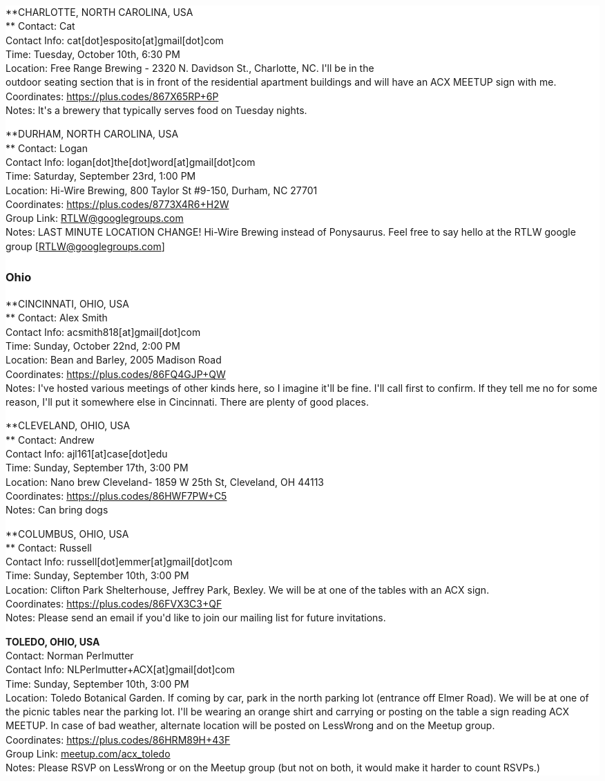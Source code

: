  **CHARLOTTE, NORTH CAROLINA, USA  
** Contact: Cat  
Contact Info: cat[dot]esposito[at]gmail[dot]com  
Time: Tuesday, October 10th, 6:30 PM  
Location: Free Range Brewing - 2320 N. Davidson St., Charlotte, NC. I'll be in the  
outdoor seating section that is in front of the residential apartment buildings and will have an ACX MEETUP sign with me.  
Coordinates: <https://plus.codes/867X65RP+6P>  
Notes: It's a brewery that typically serves food on Tuesday nights.

 **DURHAM, NORTH CAROLINA, USA  
** Contact: Logan  
Contact Info: logan[dot]the[dot]word[at]gmail[dot]com  
Time: Saturday, September 23rd, 1:00 PM  
Location: Hi-Wire Brewing, 800 Taylor St #9-150, Durham, NC 27701  
Coordinates: <https://plus.codes/8773X4R6+H2W>  
Group Link: RTLW@googlegroups.com  
Notes: LAST MINUTE LOCATION CHANGE! Hi-Wire Brewing instead of Ponysaurus. Feel free to say hello at the RTLW google group [RTLW@googlegroups.com]

### Ohio

 **CINCINNATI, OHIO, USA  
** Contact: Alex Smith  
Contact Info: acsmith818[at]gmail[dot]com  
Time: Sunday, October 22nd, 2:00 PM  
Location: Bean and Barley, 2005 Madison Road  
Coordinates: <https://plus.codes/86FQ4GJP+QW>  
Notes: I've hosted various meetings of other kinds here, so I imagine it'll be fine. I'll call first to confirm. If they tell me no for some reason, I'll put it somewhere else in Cincinnati. There are plenty of good places.

 **CLEVELAND, OHIO, USA  
** Contact: Andrew  
Contact Info: ajl161[at]case[dot]edu  
Time: Sunday, September 17th, 3:00 PM  
Location: Nano brew Cleveland- 1859 W 25th St, Cleveland, OH 44113  
Coordinates: <https://plus.codes/86HWF7PW+C5>  
Notes: Can bring dogs

 **COLUMBUS, OHIO, USA  
** Contact: Russell  
Contact Info: russell[dot]emmer[at]gmail[dot]com  
Time: Sunday, September 10th, 3:00 PM  
Location: Clifton Park Shelterhouse, Jeffrey Park, Bexley. We will be at one of the tables with an ACX sign.  
Coordinates: <https://plus.codes/86FVX3C3+QF>  
Notes: Please send an email if you'd like to join our mailing list for future invitations.

 **TOLEDO, OHIO, USA**  
Contact: Norman Perlmutter  
Contact Info: NLPerlmutter+ACX[at]gmail[dot]com  
Time: Sunday, September 10th, 3:00 PM  
Location: Toledo Botanical Garden. If coming by car, park in the north parking lot (entrance off Elmer Road). We will be at one of the picnic tables near the parking lot. I'll be wearing an orange shirt and carrying or posting on the table a sign reading ACX MEETUP. In case of bad weather, alternate location will be posted on LessWrong and on the Meetup group.  
Coordinates: <https://plus.codes/86HRM89H+43F>  
Group Link: [meetup.com/acx_toledo](http://meetup.com/acx_toledo)  
Notes: Please RSVP on LessWrong or on the Meetup group (but not on both, it would make it harder to count RSVPs.)
